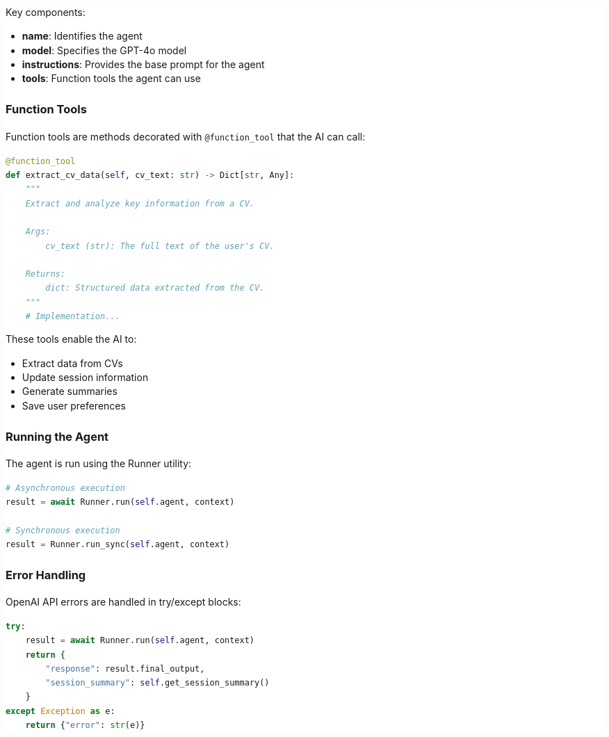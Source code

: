 Key components:
- **name**: Identifies the agent
- **model**: Specifies the GPT-4o model
- **instructions**: Provides the base prompt for the agent
- **tools**: Function tools the agent can use

### Function Tools

Function tools are methods decorated with `@function_tool` that the AI can call:

```python
@function_tool
def extract_cv_data(self, cv_text: str) -> Dict[str, Any]:
    """
    Extract and analyze key information from a CV.
    
    Args:
        cv_text (str): The full text of the user's CV.
        
    Returns:
        dict: Structured data extracted from the CV.
    """
    # Implementation...
```

These tools enable the AI to:
- Extract data from CVs
- Update session information
- Generate summaries
- Save user preferences

### Running the Agent

The agent is run using the Runner utility:

```python
# Asynchronous execution
result = await Runner.run(self.agent, context)

# Synchronous execution
result = Runner.run_sync(self.agent, context)
```

### Error Handling

OpenAI API errors are handled in try/except blocks:

```python
try:
    result = await Runner.run(self.agent, context)
    return {
        "response": result.final_output,
        "session_summary": self.get_session_summary()
    }
except Exception as e:
    return {"error": str(e)}
```
